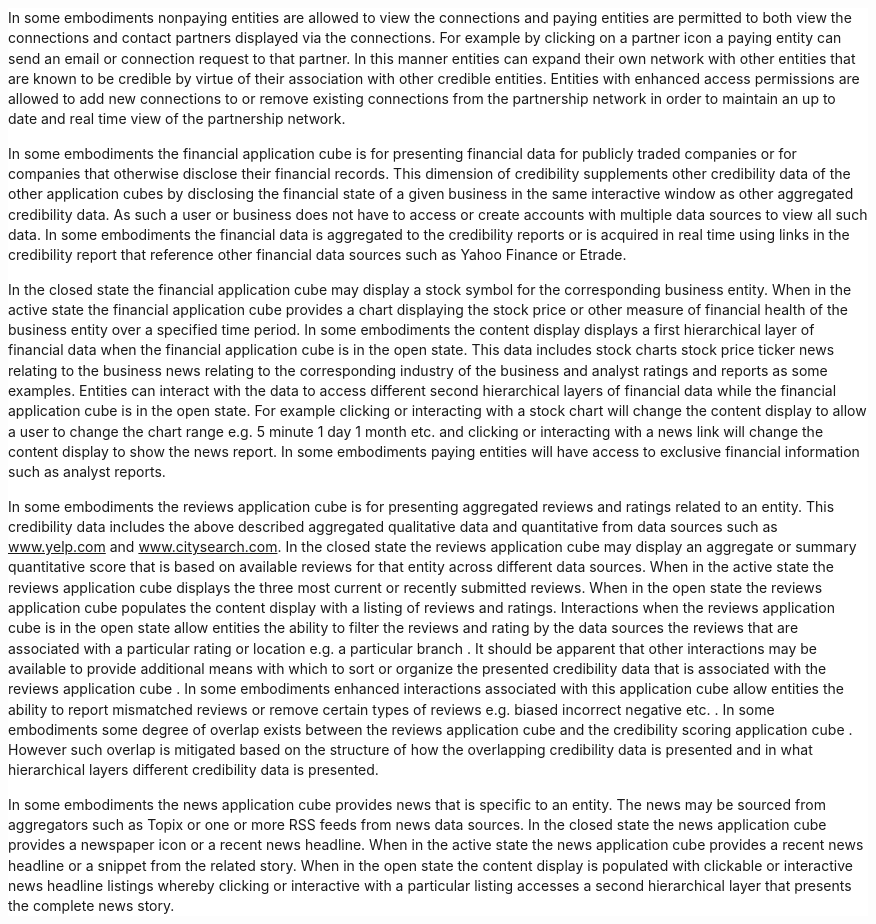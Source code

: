 In some embodiments nonpaying entities are allowed to view the connections and paying entities are permitted to both view the connections and contact partners displayed via the connections. For example by clicking on a partner icon a paying entity can send an email or connection request to that partner. In this manner entities can expand their own network with other entities that are known to be credible by virtue of their association with other credible entities. Entities with enhanced access permissions are allowed to add new connections to or remove existing connections from the partnership network in order to maintain an up to date and real time view of the partnership network.

In some embodiments the financial application cube is for presenting financial data for publicly traded companies or for companies that otherwise disclose their financial records. This dimension of credibility supplements other credibility data of the other application cubes by disclosing the financial state of a given business in the same interactive window as other aggregated credibility data. As such a user or business does not have to access or create accounts with multiple data sources to view all such data. In some embodiments the financial data is aggregated to the credibility reports or is acquired in real time using links in the credibility report that reference other financial data sources such as Yahoo Finance or Etrade.

In the closed state the financial application cube may display a stock symbol for the corresponding business entity. When in the active state the financial application cube provides a chart displaying the stock price or other measure of financial health of the business entity over a specified time period. In some embodiments the content display displays a first hierarchical layer of financial data when the financial application cube is in the open state. This data includes stock charts stock price ticker news relating to the business news relating to the corresponding industry of the business and analyst ratings and reports as some examples. Entities can interact with the data to access different second hierarchical layers of financial data while the financial application cube is in the open state. For example clicking or interacting with a stock chart will change the content display to allow a user to change the chart range e.g. 5 minute 1 day 1 month etc. and clicking or interacting with a news link will change the content display to show the news report. In some embodiments paying entities will have access to exclusive financial information such as analyst reports.

In some embodiments the reviews application cube is for presenting aggregated reviews and ratings related to an entity. This credibility data includes the above described aggregated qualitative data and quantitative from data sources such as www.yelp.com and www.citysearch.com. In the closed state the reviews application cube may display an aggregate or summary quantitative score that is based on available reviews for that entity across different data sources. When in the active state the reviews application cube displays the three most current or recently submitted reviews. When in the open state the reviews application cube populates the content display with a listing of reviews and ratings. Interactions when the reviews application cube is in the open state allow entities the ability to filter the reviews and rating by the data sources the reviews that are associated with a particular rating or location e.g. a particular branch . It should be apparent that other interactions may be available to provide additional means with which to sort or organize the presented credibility data that is associated with the reviews application cube . In some embodiments enhanced interactions associated with this application cube allow entities the ability to report mismatched reviews or remove certain types of reviews e.g. biased incorrect negative etc. . In some embodiments some degree of overlap exists between the reviews application cube and the credibility scoring application cube . However such overlap is mitigated based on the structure of how the overlapping credibility data is presented and in what hierarchical layers different credibility data is presented.

In some embodiments the news application cube provides news that is specific to an entity. The news may be sourced from aggregators such as Topix or one or more RSS feeds from news data sources. In the closed state the news application cube provides a newspaper icon or a recent news headline. When in the active state the news application cube provides a recent news headline or a snippet from the related story. When in the open state the content display is populated with clickable or interactive news headline listings whereby clicking or interactive with a particular listing accesses a second hierarchical layer that presents the complete news story.
